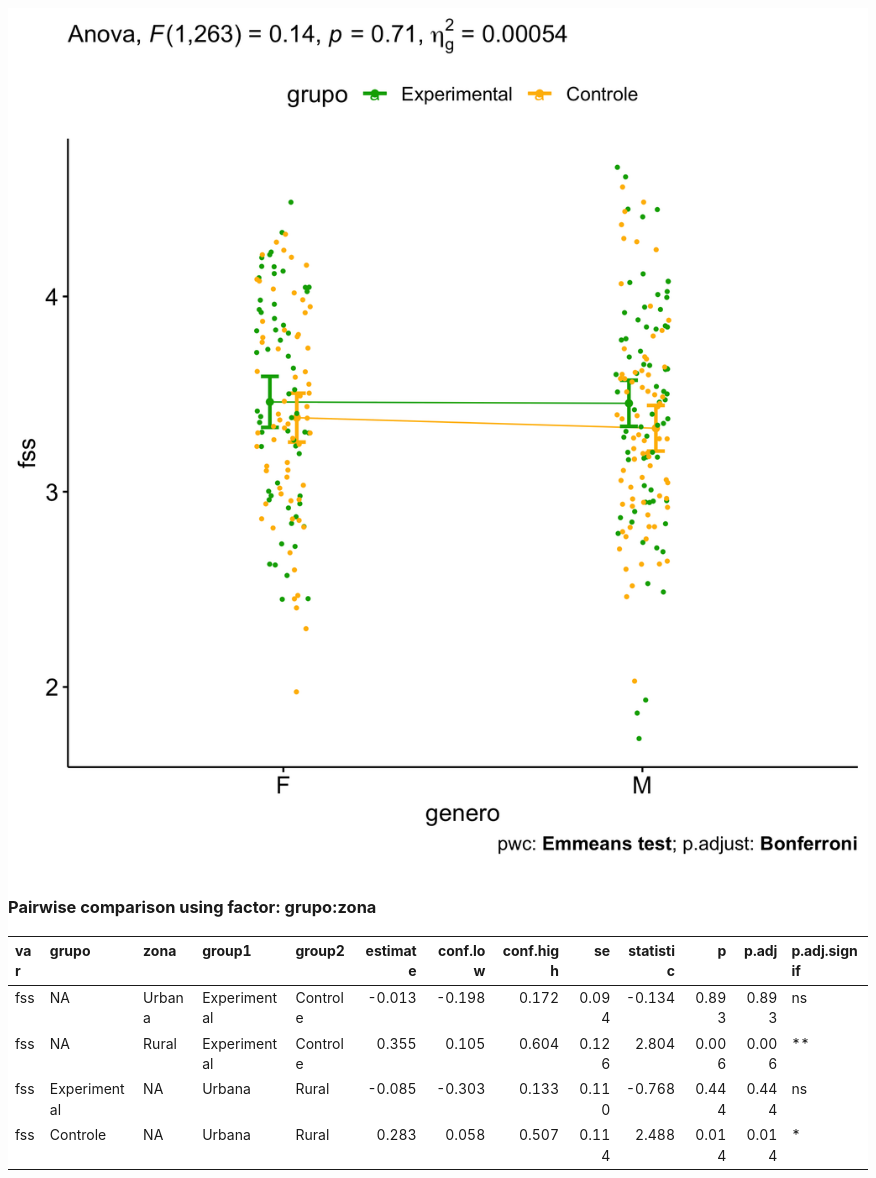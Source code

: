 ![](ancova_files/figure-gfm/unnamed-chunk-41-1.png)

### Pairwise comparison using factor: **grupo:zona**

| var | grupo        | zona   | group1       | group2   | estimate | conf.low | conf.high |    se | statistic |     p | p.adj | p.adj.signif |
|:----|:-------------|:-------|:-------------|:---------|---------:|---------:|----------:|------:|----------:|------:|------:|:-------------|
| fss | NA           | Urbana | Experimental | Controle |   -0.013 |   -0.198 |     0.172 | 0.094 |    -0.134 | 0.893 | 0.893 | ns           |
| fss | NA           | Rural  | Experimental | Controle |    0.355 |    0.105 |     0.604 | 0.126 |     2.804 | 0.006 | 0.006 | \*\*         |
| fss | Experimental | NA     | Urbana       | Rural    |   -0.085 |   -0.303 |     0.133 | 0.110 |    -0.768 | 0.444 | 0.444 | ns           |
| fss | Controle     | NA     | Urbana       | Rural    |    0.283 |    0.058 |     0.507 | 0.114 |     2.488 | 0.014 | 0.014 | \*           |
